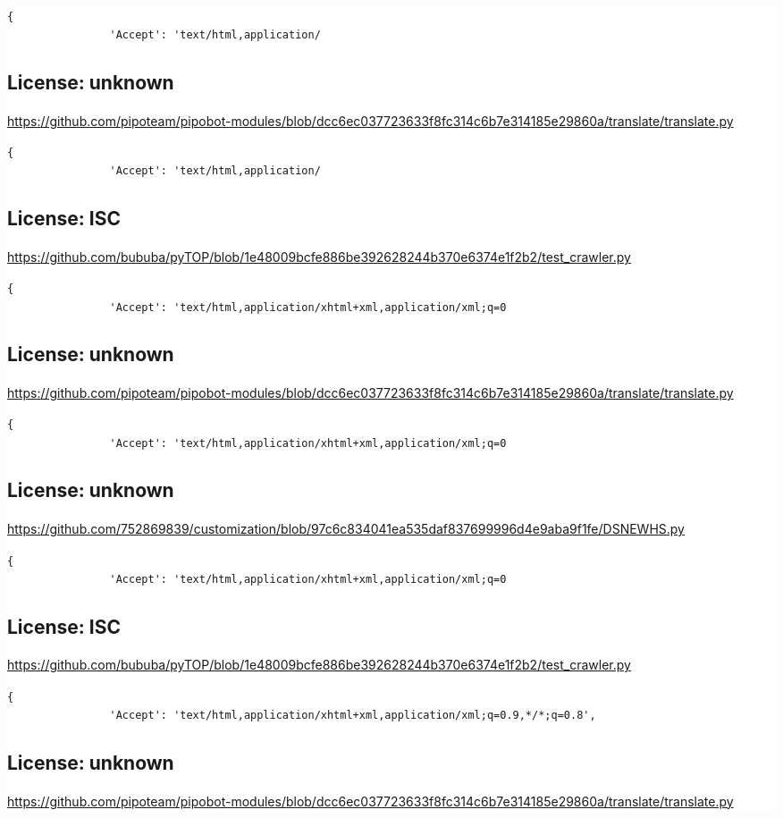 ```
{
                'Accept': 'text/html,application/
```


## License: unknown
https://github.com/pipoteam/pipobot-modules/blob/dcc6ec037723633f8fc314c6b7e314185e29860a/translate/translate.py

```
{
                'Accept': 'text/html,application/
```


## License: ISC
https://github.com/bububa/pyTOP/blob/1e48009bcfe886be392628244b370e6374e1f2b2/test_crawler.py

```
{
                'Accept': 'text/html,application/xhtml+xml,application/xml;q=0
```


## License: unknown
https://github.com/pipoteam/pipobot-modules/blob/dcc6ec037723633f8fc314c6b7e314185e29860a/translate/translate.py

```
{
                'Accept': 'text/html,application/xhtml+xml,application/xml;q=0
```


## License: unknown
https://github.com/752869839/customization/blob/97c6c834041ea535daf837699996d4e9aba9f1fe/DSNEWHS.py

```
{
                'Accept': 'text/html,application/xhtml+xml,application/xml;q=0
```


## License: ISC
https://github.com/bububa/pyTOP/blob/1e48009bcfe886be392628244b370e6374e1f2b2/test_crawler.py

```
{
                'Accept': 'text/html,application/xhtml+xml,application/xml;q=0.9,*/*;q=0.8',
```


## License: unknown
https://github.com/pipoteam/pipobot-modules/blob/dcc6ec037723633f8fc314c6b7e314185e29860a/translate/translate.py
